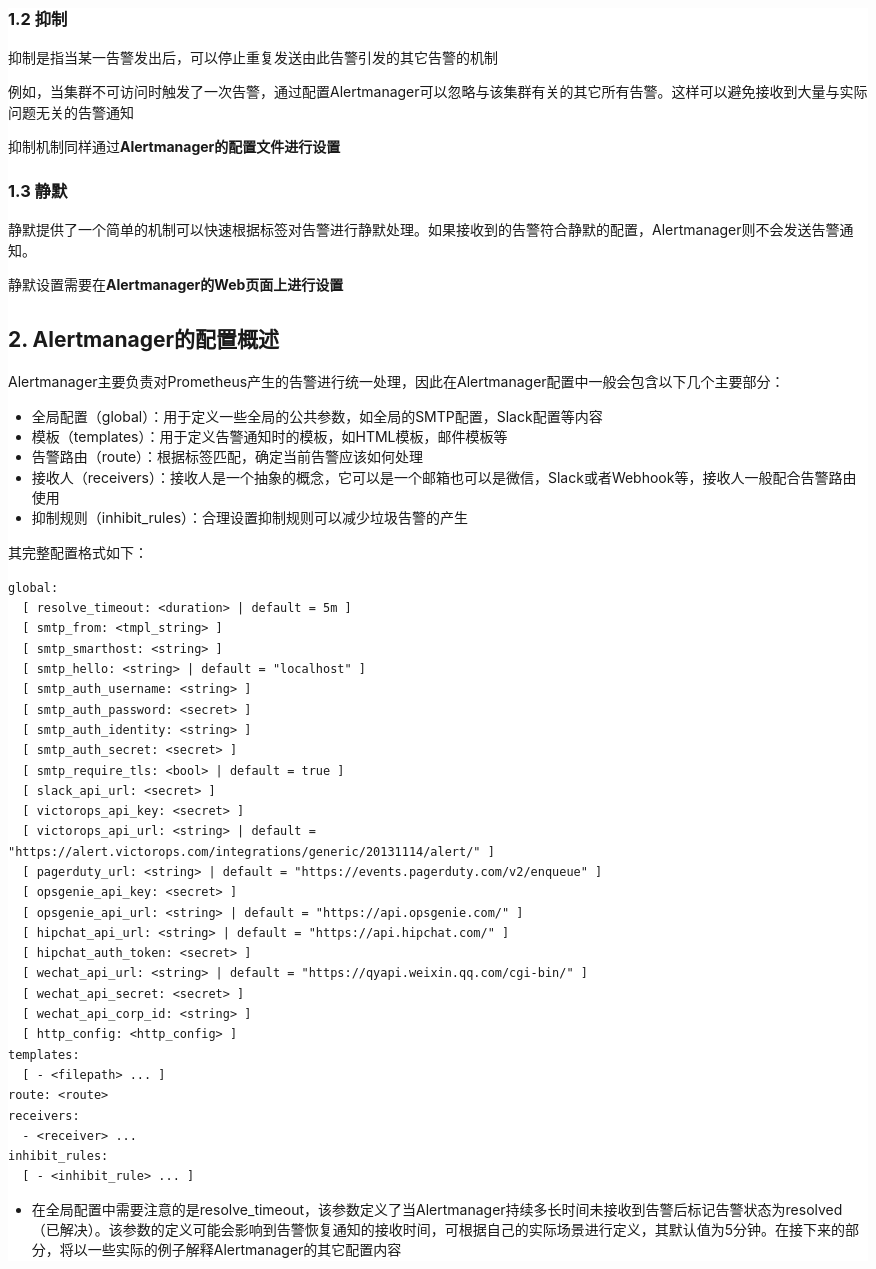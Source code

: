 ### 1.2 抑制
抑制是指当某一告警发出后，可以停止重复发送由此告警引发的其它告警的机制

例如，当集群不可访问时触发了一次告警，通过配置Alertmanager可以忽略与该集群有关的其它所有告警。这样可以避免接收到大量与实际问题无关的告警通知

抑制机制同样通过**Alertmanager的配置文件进行设置**

### 1.3 静默
静默提供了一个简单的机制可以快速根据标签对告警进行静默处理。如果接收到的告警符合静默的配置，Alertmanager则不会发送告警通知。

静默设置需要在**Alertmanager的Web页面上进行设置**


## 2. Alertmanager的配置概述
Alertmanager主要负责对Prometheus产生的告警进行统一处理，因此在Alertmanager配置中一般会包含以下几个主要部分：
* 全局配置（global）：用于定义一些全局的公共参数，如全局的SMTP配置，Slack配置等内容
* 模板（templates）：用于定义告警通知时的模板，如HTML模板，邮件模板等
* 告警路由（route）：根据标签匹配，确定当前告警应该如何处理
* 接收人（receivers）：接收人是一个抽象的概念，它可以是一个邮箱也可以是微信，Slack或者Webhook等，接收人一般配合告警路由使用
* 抑制规则（inhibit_rules）：合理设置抑制规则可以减少垃圾告警的产生

其完整配置格式如下：
```
global:
  [ resolve_timeout: <duration> | default = 5m ]
  [ smtp_from: <tmpl_string> ]
  [ smtp_smarthost: <string> ]
  [ smtp_hello: <string> | default = "localhost" ]
  [ smtp_auth_username: <string> ]
  [ smtp_auth_password: <secret> ]
  [ smtp_auth_identity: <string> ]
  [ smtp_auth_secret: <secret> ]
  [ smtp_require_tls: <bool> | default = true ]
  [ slack_api_url: <secret> ]
  [ victorops_api_key: <secret> ]
  [ victorops_api_url: <string> | default = 
"https://alert.victorops.com/integrations/generic/20131114/alert/" ]
  [ pagerduty_url: <string> | default = "https://events.pagerduty.com/v2/enqueue" ]
  [ opsgenie_api_key: <secret> ]
  [ opsgenie_api_url: <string> | default = "https://api.opsgenie.com/" ]
  [ hipchat_api_url: <string> | default = "https://api.hipchat.com/" ]
  [ hipchat_auth_token: <secret> ]
  [ wechat_api_url: <string> | default = "https://qyapi.weixin.qq.com/cgi-bin/" ]
  [ wechat_api_secret: <secret> ]
  [ wechat_api_corp_id: <string> ]
  [ http_config: <http_config> ]
templates:
  [ - <filepath> ... ]
route: <route>
receivers:
  - <receiver> ...
inhibit_rules:
  [ - <inhibit_rule> ... ]
```
* 在全局配置中需要注意的是resolve_timeout，该参数定义了当Alertmanager持续多长时间未接收到告警后标记告警状态为resolved（已解决）。该参数的定义可能会影响到告警恢复通知的接收时间，可根据自己的实际场景进行定义，其默认值为5分钟。在接下来的部分，将以一些实际的例子解释Alertmanager的其它配置内容
